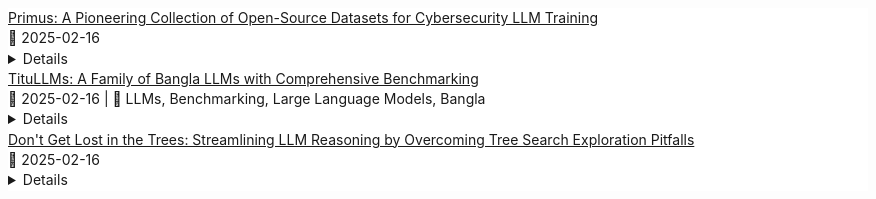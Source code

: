 </div>
<div class="paper-card">
    <div class="paper-title"><a href="http://arxiv.org/abs/2502.11191v1">Primus: A Pioneering Collection of Open-Source Datasets for Cybersecurity LLM Training</a></div>
    <div class="paper-meta">
      📅 2025-02-16
    </div>
    <details class="paper-abstract">
      Large Language Models (LLMs) have shown remarkable advancements in specialized fields such as finance, law, and medicine. However, in cybersecurity, we have noticed a lack of open-source datasets, with a particular lack of high-quality cybersecurity pretraining corpora, even though much research indicates that LLMs acquire their knowledge during pretraining. To address this, we present a comprehensive suite of datasets covering all major training stages, including pretraining, instruction fine-tuning, and reasoning distillation with cybersecurity-specific self-reflection data. Extensive ablation studies demonstrate their effectiveness on public cybersecurity benchmarks. In particular, continual pre-training on our dataset yields a 15.88% improvement in the aggregate score, while reasoning distillation leads to a 10% gain in security certification (CISSP). We will release all datasets and trained cybersecurity LLMs under the ODC-BY and MIT licenses to encourage further research in the community. For access to all datasets and model weights, please refer to https://huggingface.co/collections/trendmicro-ailab/primus-67b1fd27052b802b4af9d243.
    </details>
</div>
<div class="paper-card">
    <div class="paper-title"><a href="http://arxiv.org/abs/2502.11187v1">TituLLMs: A Family of Bangla LLMs with Comprehensive Benchmarking</a></div>
    <div class="paper-meta">
      📅 2025-02-16
      | 💬 LLMs, Benchmarking, Large Language Models, Bangla
    </div>
    <details class="paper-abstract">
      In this paper, we present TituLLMs, the first large pretrained Bangla LLMs, available in 1B and 3B parameter sizes. Due to computational constraints during both training and inference, we focused on smaller models. To train TituLLMs, we collected a pretraining dataset of approximately 37 billion tokens. We extended the Llama-3.2 tokenizer to incorporate language- and culture-specific knowledge, which also enables faster training and inference. There was a lack of benchmarking datasets to evaluate LLMs for Bangla. To address this gap, we developed five benchmarking datasets. We benchmarked various LLMs, including TituLLMs, and demonstrated that TituLLMs outperforms its initial multilingual versions. However, this is not always the case, highlighting the complexities of language adaptation. Our work lays the groundwork for adapting existing multilingual open models to other low-resource languages. To facilitate broader adoption and further research, we have made the TituLLMs models and benchmarking datasets publicly available (https://huggingface.co/collections/hishab/titulm-llama-family-6718d31fc1b83529276f490a).
    </details>
</div>
<div class="paper-card">
    <div class="paper-title"><a href="http://arxiv.org/abs/2502.11183v1">Don't Get Lost in the Trees: Streamlining LLM Reasoning by Overcoming Tree Search Exploration Pitfalls</a></div>
    <div class="paper-meta">
      📅 2025-02-16
    </div>
    <details class="paper-abstract">